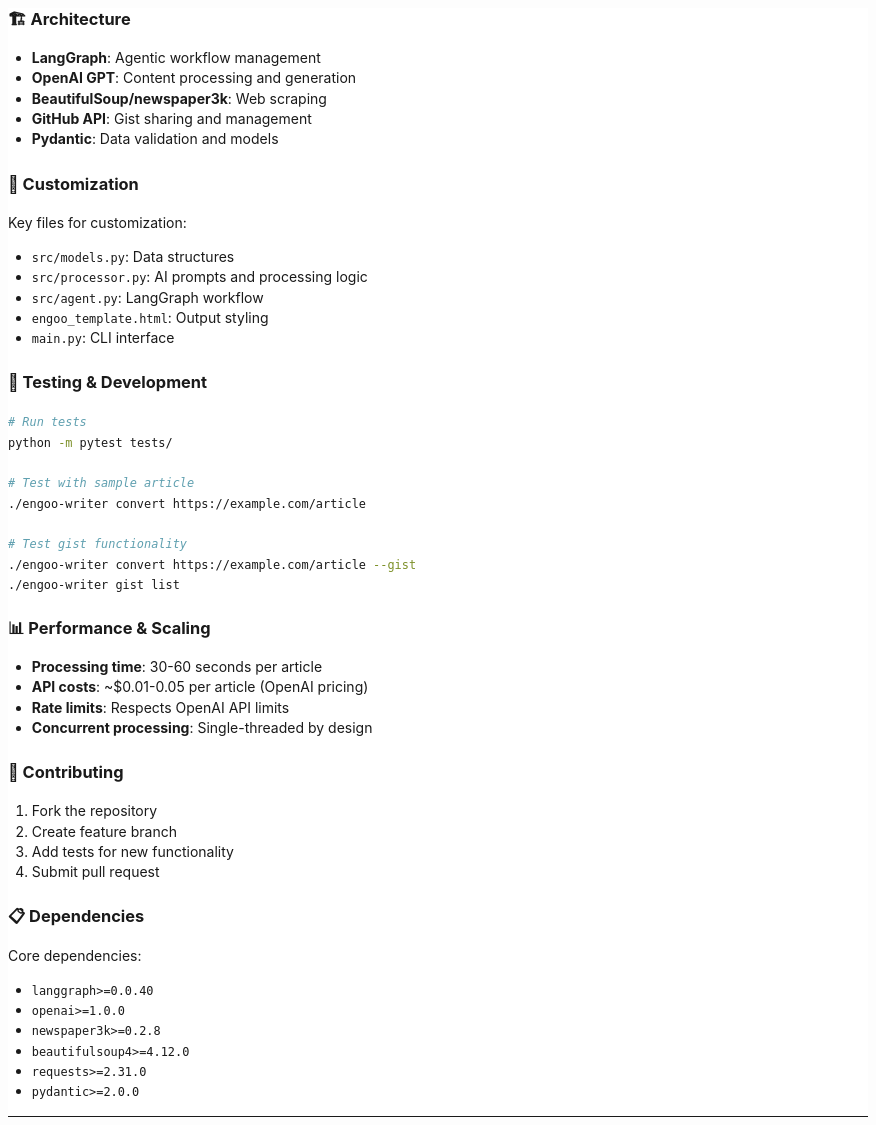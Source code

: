 ### 🏗 Architecture

- **LangGraph**: Agentic workflow management
- **OpenAI GPT**: Content processing and generation
- **BeautifulSoup/newspaper3k**: Web scraping
- **GitHub API**: Gist sharing and management
- **Pydantic**: Data validation and models

### 🔧 Customization

Key files for customization:
- `src/models.py`: Data structures
- `src/processor.py`: AI prompts and processing logic
- `src/agent.py`: LangGraph workflow
- `engoo_template.html`: Output styling
- `main.py`: CLI interface

### 🧪 Testing & Development

```bash
# Run tests
python -m pytest tests/

# Test with sample article
./engoo-writer convert https://example.com/article

# Test gist functionality
./engoo-writer convert https://example.com/article --gist
./engoo-writer gist list
```

### 📊 Performance & Scaling

- **Processing time**: 30-60 seconds per article
- **API costs**: ~$0.01-0.05 per article (OpenAI pricing)
- **Rate limits**: Respects OpenAI API limits
- **Concurrent processing**: Single-threaded by design

### 🔄 Contributing

1. Fork the repository
2. Create feature branch
3. Add tests for new functionality
4. Submit pull request

### 📋 Dependencies

Core dependencies:
- `langgraph>=0.0.40`
- `openai>=1.0.0`
- `newspaper3k>=0.2.8`
- `beautifulsoup4>=4.12.0`
- `requests>=2.31.0`
- `pydantic>=2.0.0`

---